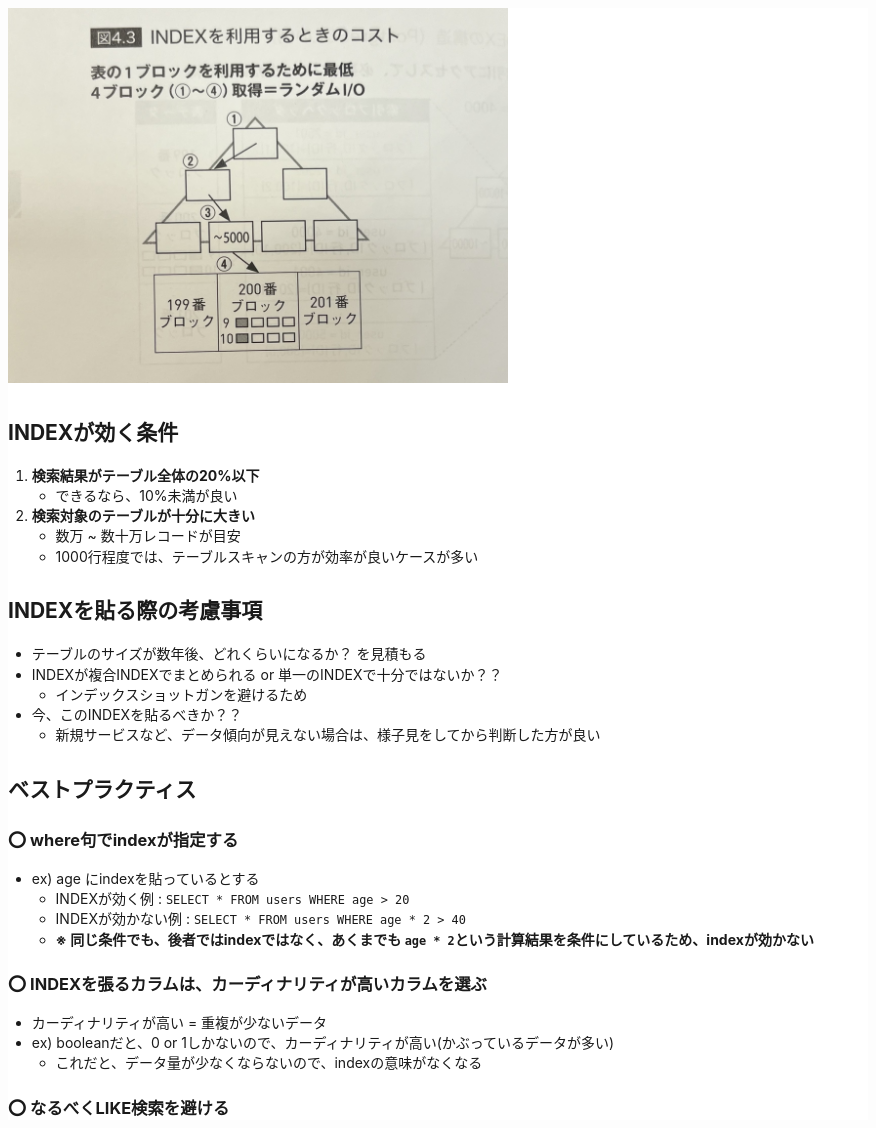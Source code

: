   <img src="../image/database/unti_pattern/use_index.jpg" width="500">

## INDEXが効く条件
1. **検索結果がテーブル全体の20%以下**
    - できるなら、10%未満が良い
2. **検索対象のテーブルが十分に大きい**
    - 数万 ~ 数十万レコードが目安
    - 1000行程度では、テーブルスキャンの方が効率が良いケースが多い

## INDEXを貼る際の考慮事項
- テーブルのサイズが数年後、どれくらいになるか？ を見積もる
- INDEXが複合INDEXでまとめられる or 単一のINDEXで十分ではないか？？
  - インデックスショットガンを避けるため
- 今、このINDEXを貼るべきか？？
  - 新規サービスなど、データ傾向が見えない場合は、様子見をしてから判断した方が良い

## ベストプラクティス
### ⭕️ where句でindexが指定する
  - ex) age にindexを貼っているとする
    - INDEXが効く例 : `SELECT * FROM users WHERE age > 20`
    - INDEXが効かない例 : `SELECT * FROM users WHERE age * 2 > 40`
    - **※ 同じ条件でも、後者ではindexではなく、あくまでも `age * 2`という計算結果を条件にしているため、indexが効かない**
### ⭕️ INDEXを張るカラムは、カーディナリティが高いカラムを選ぶ
  - カーディナリティが高い = 重複が少ないデータ
  - ex) booleanだと、0 or 1しかないので、カーディナリティが高い(かぶっているデータが多い)
    - これだと、データ量が少なくならないので、indexの意味がなくなる
### ⭕️ なるべくLIKE検索を避ける